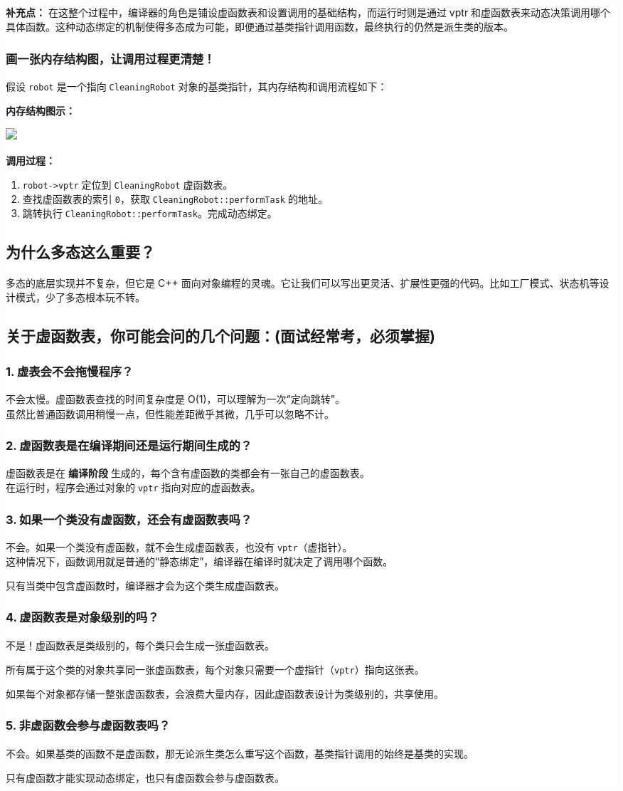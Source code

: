 **补充点：** 在这整个过程中，编译器的角色是铺设虚函数表和设置调用的基础结构，而运行时则是通过 vptr 和虚函数表来动态决策调用哪个具体函数。这种动态绑定的机制使得多态成为可能，即便通过基类指针调用函数，最终执行的仍然是派生类的版本。

### 画一张内存结构图，让调用过程更清楚！

假设 `robot` 是一个指向 `CleaningRobot` 对象的基类指针，其内存结构和调用流程如下：

**内存结构图示：**

![](https://files.mdnice.com/user/71186/739bddd0-ec07-43ed-8afb-faced7d34ae8.png)


**调用过程：**

1. `robot->vptr` 定位到 `CleaningRobot` 虚函数表。
2. 查找虚函数表的索引 `0`，获取 `CleaningRobot::performTask` 的地址。
3. 跳转执行 `CleaningRobot::performTask`。完成动态绑定。

## 为什么多态这么重要？

多态的底层实现并不复杂，但它是 C++ 面向对象编程的灵魂。它让我们可以写出更灵活、扩展性更强的代码。比如工厂模式、状态机等设计模式，少了多态根本玩不转。

## 关于虚函数表，你可能会问的几个问题：(面试经常考，必须掌握)

### 1. 虚表会不会拖慢程序？

不会太慢。虚函数表查找的时间复杂度是 O(1)，可以理解为一次“定向跳转”。  
虽然比普通函数调用稍慢一点，但性能差距微乎其微，几乎可以忽略不计。

### 2. 虚函数表是在编译期间还是运行期间生成的？

虚函数表是在 **编译阶段** 生成的，每个含有虚函数的类都会有一张自己的虚函数表。  
在运行时，程序会通过对象的 `vptr` 指向对应的虚函数表。

### 3. 如果一个类没有虚函数，还会有虚函数表吗？

不会。如果一个类没有虚函数，就不会生成虚函数表，也没有 `vptr`（虚指针）。  
这种情况下，函数调用就是普通的“静态绑定”，编译器在编译时就决定了调用哪个函数。

只有当类中包含虚函数时，编译器才会为这个类生成虚函数表。

### 4. 虚函数表是对象级别的吗？

不是！虚函数表是类级别的，每个类只会生成一张虚函数表。

所有属于这个类的对象共享同一张虚函数表，每个对象只需要一个虚指针（`vptr`）指向这张表。 

如果每个对象都存储一整张虚函数表，会浪费大量内存，因此虚函数表设计为类级别的，共享使用。

### 5. 非虚函数会参与虚函数表吗？

不会。如果基类的函数不是虚函数，那无论派生类怎么重写这个函数，基类指针调用的始终是基类的实现。  

只有虚函数才能实现动态绑定，也只有虚函数会参与虚函数表。
